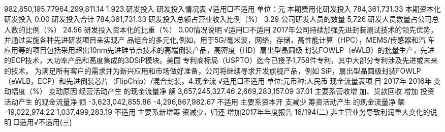 982,850,195.77964,299,811.14
1.923.研发投入
研发投入情况表
√适用□不适用
单位：元
本期费用化研发投入
784,361,731.33
本期资本化研发投入
0.00
研发投入合计
784,361,731.33
研发投入总额占营业收入比例（%）
3.29
公司研发人员的数量
5,726
研发人员数量占公司总人数的比例（%）
24.56
研发投入资本化的比重（%）
0.00情况说明
√适用□不适用
2017年公司持续加强先进封装测试技术的领先优势，并通过实施各种先进研发项目来实现产
品组合的多元化,例如，用于5G/毫米波，网络，存储，高性能计算（HPC），MEMS/传感器和汽
车应用等的项目包括采用超出10nm先进硅节点技术的高端倒装产品，高密度（HD）扇出型晶圆级
封装FOWLP（eWLB）的批量生产，先进的ECP技术，大功率产品和高度集成的3DSiP模块。美国
专利商标局（USPTO）迄今已授予1,758件专利，其中大部分专利涉及先进或未来的技术。
为满足所有客户的需求并为新兴应用和市场做好准备，公司将继续寻求开发旗舰产品，例如
SiP，扇出型晶圆级封装FOWLP（eWLB，ECP）和先进倒装芯片（FlipChip）/混合封装。4.现金流
√适用□不适用
单位:元币种:人民币
现金流量表项
目
2017年
2016年
变动幅度（%）
变动原因
经营活动产生
的现金流量净
额
3,657,245,327.46
2,669,283,157.09
37.01
主要系营收增
加、货款回收
增加
投资活动产生
的现金流量净
额
-3,623,042,855.86
-4,296,867,982.67
不适用
主要系资本开
支减少
筹资活动产生
的现金流量净
额
-19,022,974.22
1,037,499,283.19
不适用
主要系新增筹
资减少，归还
增加2017年年度报告
16/194(二)
非主营业务导致利润重大变化的说明
□适用√不适用(三)